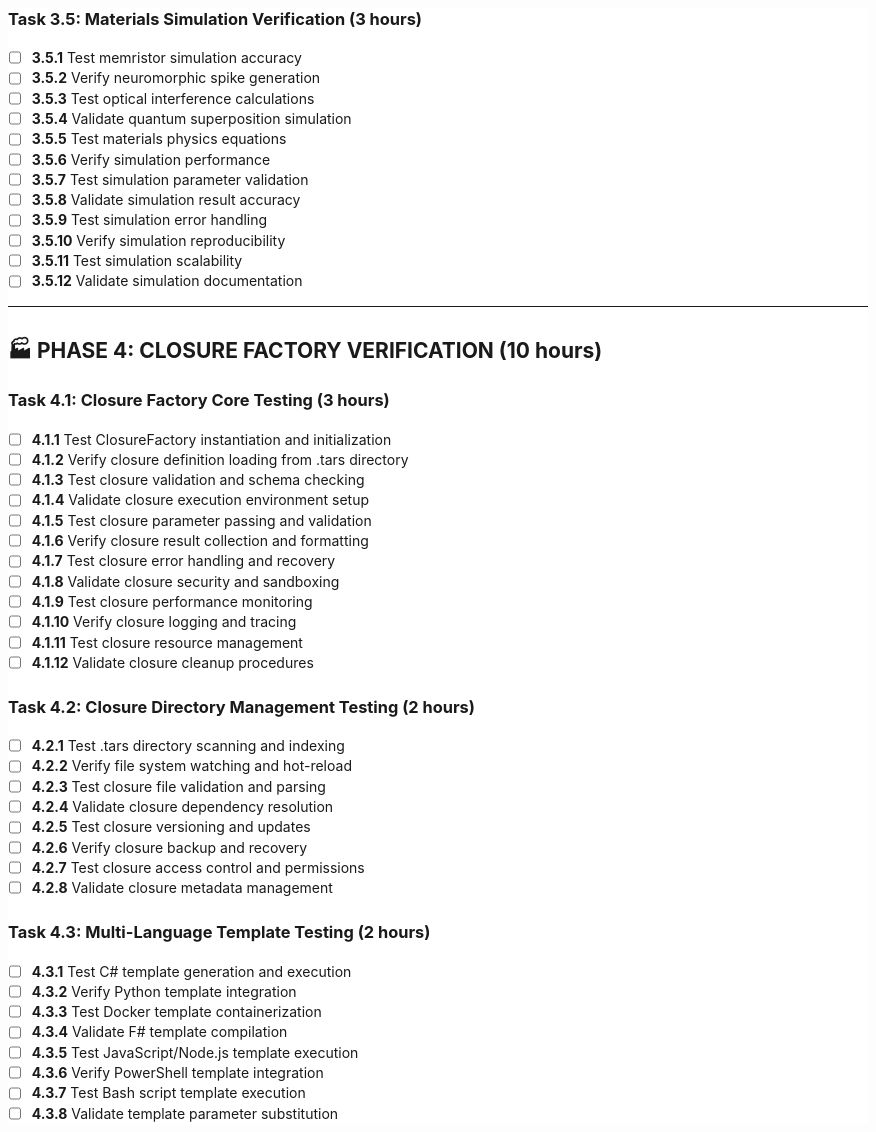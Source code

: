 ### **Task 3.5: Materials Simulation Verification (3 hours)**
- [ ] **3.5.1** Test memristor simulation accuracy
- [ ] **3.5.2** Verify neuromorphic spike generation
- [ ] **3.5.3** Test optical interference calculations
- [ ] **3.5.4** Validate quantum superposition simulation
- [ ] **3.5.5** Test materials physics equations
- [ ] **3.5.6** Verify simulation performance
- [ ] **3.5.7** Test simulation parameter validation
- [ ] **3.5.8** Validate simulation result accuracy
- [ ] **3.5.9** Test simulation error handling
- [ ] **3.5.10** Verify simulation reproducibility
- [ ] **3.5.11** Test simulation scalability
- [ ] **3.5.12** Validate simulation documentation

---

## 🏭 **PHASE 4: CLOSURE FACTORY VERIFICATION (10 hours)**

### **Task 4.1: Closure Factory Core Testing (3 hours)**
- [ ] **4.1.1** Test ClosureFactory instantiation and initialization
- [ ] **4.1.2** Verify closure definition loading from .tars directory
- [ ] **4.1.3** Test closure validation and schema checking
- [ ] **4.1.4** Validate closure execution environment setup
- [ ] **4.1.5** Test closure parameter passing and validation
- [ ] **4.1.6** Verify closure result collection and formatting
- [ ] **4.1.7** Test closure error handling and recovery
- [ ] **4.1.8** Validate closure security and sandboxing
- [ ] **4.1.9** Test closure performance monitoring
- [ ] **4.1.10** Verify closure logging and tracing
- [ ] **4.1.11** Test closure resource management
- [ ] **4.1.12** Validate closure cleanup procedures

### **Task 4.2: Closure Directory Management Testing (2 hours)**
- [ ] **4.2.1** Test .tars directory scanning and indexing
- [ ] **4.2.2** Verify file system watching and hot-reload
- [ ] **4.2.3** Test closure file validation and parsing
- [ ] **4.2.4** Validate closure dependency resolution
- [ ] **4.2.5** Test closure versioning and updates
- [ ] **4.2.6** Verify closure backup and recovery
- [ ] **4.2.7** Test closure access control and permissions
- [ ] **4.2.8** Validate closure metadata management

### **Task 4.3: Multi-Language Template Testing (2 hours)**
- [ ] **4.3.1** Test C# template generation and execution
- [ ] **4.3.2** Verify Python template integration
- [ ] **4.3.3** Test Docker template containerization
- [ ] **4.3.4** Validate F# template compilation
- [ ] **4.3.5** Test JavaScript/Node.js template execution
- [ ] **4.3.6** Verify PowerShell template integration
- [ ] **4.3.7** Test Bash script template execution
- [ ] **4.3.8** Validate template parameter substitution
